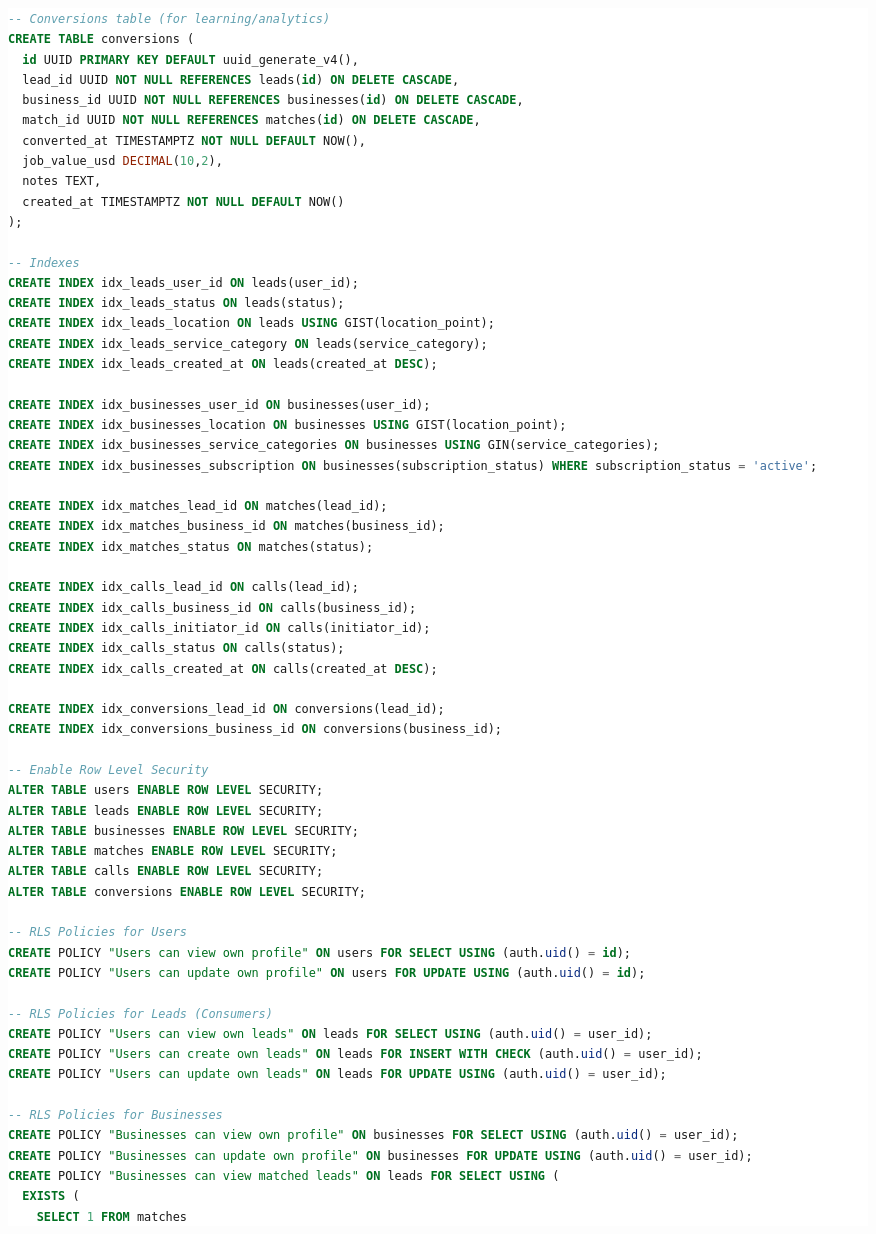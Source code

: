 ```sql
-- Conversions table (for learning/analytics)
CREATE TABLE conversions (
  id UUID PRIMARY KEY DEFAULT uuid_generate_v4(),
  lead_id UUID NOT NULL REFERENCES leads(id) ON DELETE CASCADE,
  business_id UUID NOT NULL REFERENCES businesses(id) ON DELETE CASCADE,
  match_id UUID NOT NULL REFERENCES matches(id) ON DELETE CASCADE,
  converted_at TIMESTAMPTZ NOT NULL DEFAULT NOW(),
  job_value_usd DECIMAL(10,2),
  notes TEXT,
  created_at TIMESTAMPTZ NOT NULL DEFAULT NOW()
);

-- Indexes
CREATE INDEX idx_leads_user_id ON leads(user_id);
CREATE INDEX idx_leads_status ON leads(status);
CREATE INDEX idx_leads_location ON leads USING GIST(location_point);
CREATE INDEX idx_leads_service_category ON leads(service_category);
CREATE INDEX idx_leads_created_at ON leads(created_at DESC);

CREATE INDEX idx_businesses_user_id ON businesses(user_id);
CREATE INDEX idx_businesses_location ON businesses USING GIST(location_point);
CREATE INDEX idx_businesses_service_categories ON businesses USING GIN(service_categories);
CREATE INDEX idx_businesses_subscription ON businesses(subscription_status) WHERE subscription_status = 'active';

CREATE INDEX idx_matches_lead_id ON matches(lead_id);
CREATE INDEX idx_matches_business_id ON matches(business_id);
CREATE INDEX idx_matches_status ON matches(status);

CREATE INDEX idx_calls_lead_id ON calls(lead_id);
CREATE INDEX idx_calls_business_id ON calls(business_id);
CREATE INDEX idx_calls_initiator_id ON calls(initiator_id);
CREATE INDEX idx_calls_status ON calls(status);
CREATE INDEX idx_calls_created_at ON calls(created_at DESC);

CREATE INDEX idx_conversions_lead_id ON conversions(lead_id);
CREATE INDEX idx_conversions_business_id ON conversions(business_id);

-- Enable Row Level Security
ALTER TABLE users ENABLE ROW LEVEL SECURITY;
ALTER TABLE leads ENABLE ROW LEVEL SECURITY;
ALTER TABLE businesses ENABLE ROW LEVEL SECURITY;
ALTER TABLE matches ENABLE ROW LEVEL SECURITY;
ALTER TABLE calls ENABLE ROW LEVEL SECURITY;
ALTER TABLE conversions ENABLE ROW LEVEL SECURITY;

-- RLS Policies for Users
CREATE POLICY "Users can view own profile" ON users FOR SELECT USING (auth.uid() = id);
CREATE POLICY "Users can update own profile" ON users FOR UPDATE USING (auth.uid() = id);

-- RLS Policies for Leads (Consumers)
CREATE POLICY "Users can view own leads" ON leads FOR SELECT USING (auth.uid() = user_id);
CREATE POLICY "Users can create own leads" ON leads FOR INSERT WITH CHECK (auth.uid() = user_id);
CREATE POLICY "Users can update own leads" ON leads FOR UPDATE USING (auth.uid() = user_id);

-- RLS Policies for Businesses
CREATE POLICY "Businesses can view own profile" ON businesses FOR SELECT USING (auth.uid() = user_id);
CREATE POLICY "Businesses can update own profile" ON businesses FOR UPDATE USING (auth.uid() = user_id);
CREATE POLICY "Businesses can view matched leads" ON leads FOR SELECT USING (
  EXISTS (
    SELECT 1 FROM matches
```